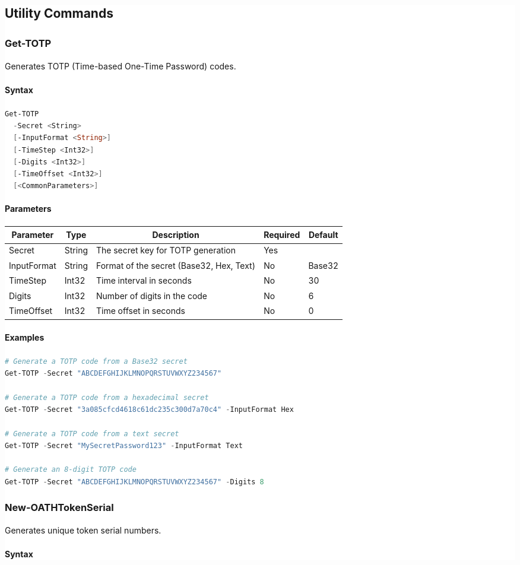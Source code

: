 ## Utility Commands

### Get-TOTP

Generates TOTP (Time-based One-Time Password) codes.

#### Syntax

```powershell
Get-TOTP 
  -Secret <String> 
  [-InputFormat <String>] 
  [-TimeStep <Int32>] 
  [-Digits <Int32>] 
  [-TimeOffset <Int32>] 
  [<CommonParameters>]
```

#### Parameters

| Parameter | Type | Description | Required | Default |
|-----------|------|-------------|----------|---------|
| Secret | String | The secret key for TOTP generation | Yes | |
| InputFormat | String | Format of the secret (Base32, Hex, Text) | No | Base32 |
| TimeStep | Int32 | Time interval in seconds | No | 30 |
| Digits | Int32 | Number of digits in the code | No | 6 |
| TimeOffset | Int32 | Time offset in seconds | No | 0 |

#### Examples

```powershell
# Generate a TOTP code from a Base32 secret
Get-TOTP -Secret "ABCDEFGHIJKLMNOPQRSTUVWXYZ234567"

# Generate a TOTP code from a hexadecimal secret
Get-TOTP -Secret "3a085cfcd4618c61dc235c300d7a70c4" -InputFormat Hex

# Generate a TOTP code from a text secret
Get-TOTP -Secret "MySecretPassword123" -InputFormat Text

# Generate an 8-digit TOTP code
Get-TOTP -Secret "ABCDEFGHIJKLMNOPQRSTUVWXYZ234567" -Digits 8
```

### New-OATHTokenSerial

Generates unique token serial numbers.

#### Syntax
